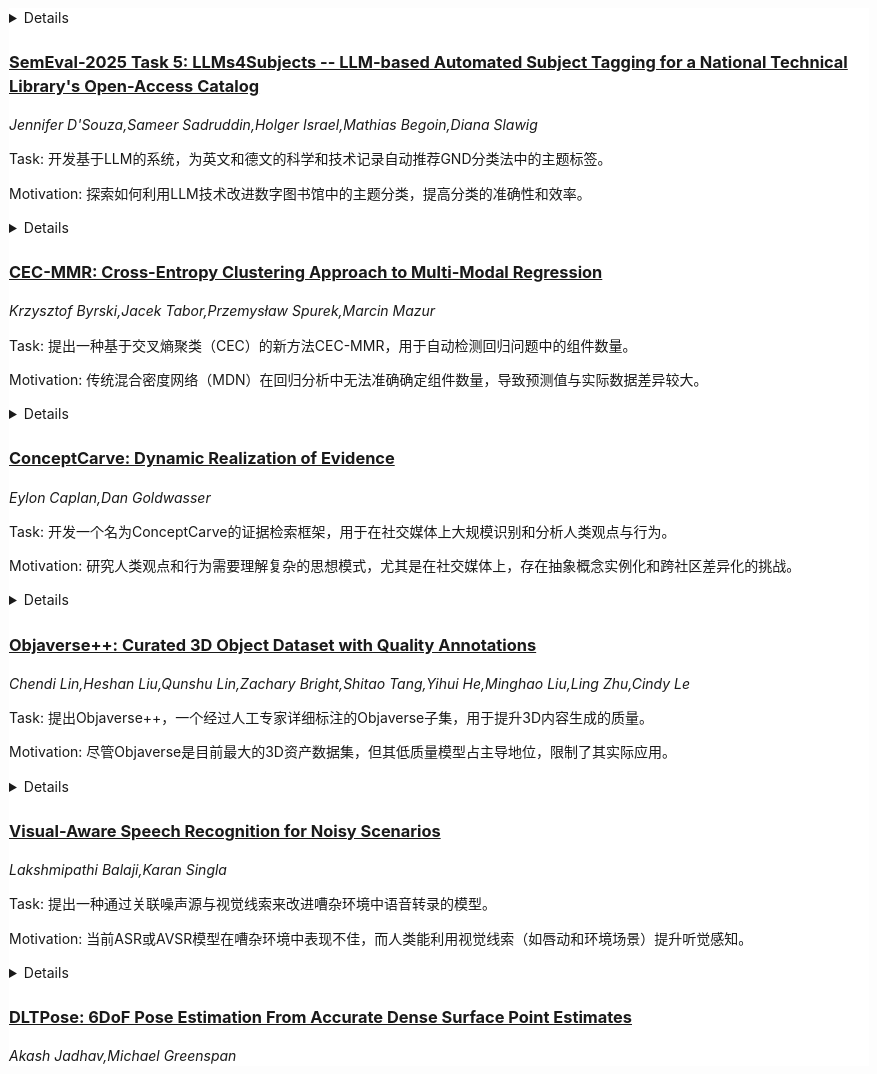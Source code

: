 <details><summary>Details</summary></details>

### [SemEval-2025 Task 5: LLMs4Subjects -- LLM-based Automated Subject Tagging for a National Technical Library's Open-Access Catalog](https://arxiv.org/abs/2504.07199)
*Jennifer D'Souza,Sameer Sadruddin,Holger Israel,Mathias Begoin,Diana Slawig*

Task: 开发基于LLM的系统，为英文和德文的科学和技术记录自动推荐GND分类法中的主题标签。

Motivation: 探索如何利用LLM技术改进数字图书馆中的主题分类，提高分类的准确性和效率。

<details><summary>Details</summary></details>

### [CEC-MMR: Cross-Entropy Clustering Approach to Multi-Modal Regression](https://arxiv.org/abs/2504.07301)
*Krzysztof Byrski,Jacek Tabor,Przemysław Spurek,Marcin Mazur*

Task: 提出一种基于交叉熵聚类（CEC）的新方法CEC-MMR，用于自动检测回归问题中的组件数量。

Motivation: 传统混合密度网络（MDN）在回归分析中无法准确确定组件数量，导致预测值与实际数据差异较大。

<details><summary>Details</summary></details>

### [ConceptCarve: Dynamic Realization of Evidence](https://arxiv.org/abs/2504.07228)
*Eylon Caplan,Dan Goldwasser*

Task: 开发一个名为ConceptCarve的证据检索框架，用于在社交媒体上大规模识别和分析人类观点与行为。

Motivation: 研究人类观点和行为需要理解复杂的思想模式，尤其是在社交媒体上，存在抽象概念实例化和跨社区差异化的挑战。

<details><summary>Details</summary></details>

### [Objaverse++: Curated 3D Object Dataset with Quality Annotations](https://arxiv.org/abs/2504.07334)
*Chendi Lin,Heshan Liu,Qunshu Lin,Zachary Bright,Shitao Tang,Yihui He,Minghao Liu,Ling Zhu,Cindy Le*

Task: 提出Objaverse++，一个经过人工专家详细标注的Objaverse子集，用于提升3D内容生成的质量。

Motivation: 尽管Objaverse是目前最大的3D资产数据集，但其低质量模型占主导地位，限制了其实际应用。

<details><summary>Details</summary></details>

### [Visual-Aware Speech Recognition for Noisy Scenarios](https://arxiv.org/abs/2504.07229)
*Lakshmipathi Balaji,Karan Singla*

Task: 提出一种通过关联噪声源与视觉线索来改进嘈杂环境中语音转录的模型。

Motivation: 当前ASR或AVSR模型在嘈杂环境中表现不佳，而人类能利用视觉线索（如唇动和环境场景）提升听觉感知。

<details><summary>Details</summary></details>

### [DLTPose: 6DoF Pose Estimation From Accurate Dense Surface Point Estimates](https://arxiv.org/abs/2504.07335)
*Akash Jadhav,Michael Greenspan*
